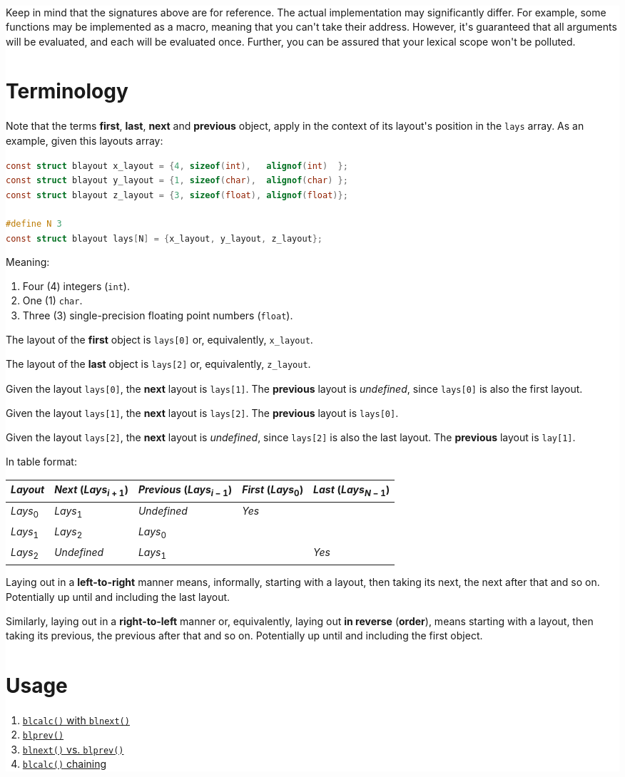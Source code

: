 Keep in mind that the signatures above are for reference. The actual implementation may significantly differ. For example, some functions may be implemented as a macro, meaning that you can't take their address. However, it's guaranteed that all arguments will be evaluated, and each will be evaluated once. Further, you can be assured that your lexical scope won't be polluted.

[^1]: [**alignment**](https://en.wikipedia.org/wiki/Data_structure_alignment) is _always assumed to be valid_: (1) it denotes _byte_ boundaries and (2) is a power of $2$.
[^2]: Meaning, every type that is not _over-aligned_: that does **not** have [extended alignment](https://port70.net/~nsz/c/c11/n1570.html#6.2.8p3).

# Terminology
Note that the terms **first**, **last**, **next** and **previous** object, apply in the context of its layout's position in the `lays` array. As an example, given this layouts array:
```c
const struct blayout x_layout = {4, sizeof(int),   alignof(int)  };
const struct blayout y_layout = {1, sizeof(char),  alignof(char) };
const struct blayout z_layout = {3, sizeof(float), alignof(float)};

#define N 3
const struct blayout lays[N] = {x_layout, y_layout, z_layout};
```

Meaning:

1. Four ($4$) integers (`int`).
2. One ($1$) `char`.
3. Three ($3$) single-precision floating point numbers (`float`).

The layout of the **first** object is `lays[0]` or, equivalently, `x_layout`.

The layout of the **last** object is `lays[2]` or, equivalently, `z_layout`.

Given the layout `lays[0]`, the **next** layout is `lays[1]`. The **previous** layout is _undefined_, since `lays[0]` is also the first layout.

Given the layout `lays[1]`, the **next** layout is `lays[2]`. The **previous** layout is `lays[0]`.

Given the layout `lays[2]`, the **next** layout is _undefined_, since `lays[2]` is also the last layout. The **previous** layout is `lay[1]`.

In table format:

| $Layout$ | $Next$ $(Lays_{i+1})$ | $Previous$ $(Lays_{i-1})$ | $First$ $(Lays_0)$ | $Last$ $(Lays_{N-1})$ |
| -------- | --------------------- | ------------------------- | ------------------ | --------------------- |
| $Lays_0$ | $Lays_1$              | $Undefined$               | $Yes$              |                       |
| $Lays_1$ | $Lays_2$              | $Lays_0$                  |                    |                       |
| $Lays_2$ | $Undefined$           | $Lays_1$                  |                    | $Yes$                 |

Laying out in a **left-to-right** manner means, informally, starting with a layout, then taking its next, the next after that and so on. Potentially up until and including the last layout.

Similarly, laying out in a **right-to-left** manner or, equivalently, laying out **in reverse** (**order**), means starting with a layout, then taking its previous, the previous after that and so on. Potentially up until and including the first object.

# Usage
1. [`blcalc()` with `blnext()`](#blcalc-with-blnext)
2. [`blprev()`](#blprev)
3. [`blnext()` vs. `blprev()`](#blnext-vs-blprev)
4. [`blcalc()` chaining](#blcalc-chaining)


[^3]: Which also means you can't use one function to retrieve objects in reverse order, if you laid them out using the other.